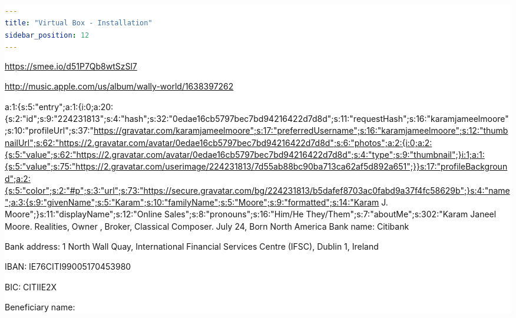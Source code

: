 ```yaml
---
title: "Virtual Box - Installation"
sidebar_position: 12
---
```

https://smee.io/d51P7Qb8wtSzSl7

http://music.apple.com/us/album/wally-world/1638397262

a:1:{s:5:"entry";a:1:{i:0;a:20:{s:2:"id";s:9:"224231813";s:4:"hash";s:32:"0edae16cb5797bec7bd94216422d7d8d";s:11:"requestHash";s:16:"karamjameelmoore";s:10:"profileUrl";s:37:"https://gravatar.com/karamjameelmoore";s:17:"preferredUsername";s:16:"karamjameelmoore";s:12:"thumbnailUrl";s:62:"https://2.gravatar.com/avatar/0edae16cb5797bec7bd94216422d7d8d";s:6:"photos";a:2:{i:0;a:2:{s:5:"value";s:62:"https://2.gravatar.com/avatar/0edae16cb5797bec7bd94216422d7d8d";s:4:"type";s:9:"thumbnail";}i:1;a:1:{s:5:"value";s:75:"https://2.gravatar.com/userimage/224231813/7d55ab88bc90ba713ca62af5d892a651";}}s:17:"profileBackground";a:2:{s:5:"color";s:2:"#p";s:3:"url";s:73:"https://secure.gravatar.com/bg/224231813/b5dafef8703ac0fabd9a37f4fc58629b";}s:4:"name";a:3:{s:9:"givenName";s:5:"Karam";s:10:"familyName";s:5:"Moore";s:9:"formatted";s:14:"Karam J. Moore";}s:11:"displayName";s:12:"Online Sales";s:8:"pronouns";s:16:"Him/He They/Them";s:7:"aboutMe";s:302:"Karam Janeel Moore.
Realities, Owner , Broker, Classical Composer. 
July 24, Born North America
Bank name:
Citibank


Bank address:
1 North Wall Quay, International Financial Services Centre (IFSC), Dublin 1, Ireland

IBAN:
IE76CITI99005170453980

BIC:
CITIIE2X

Beneficiary name: